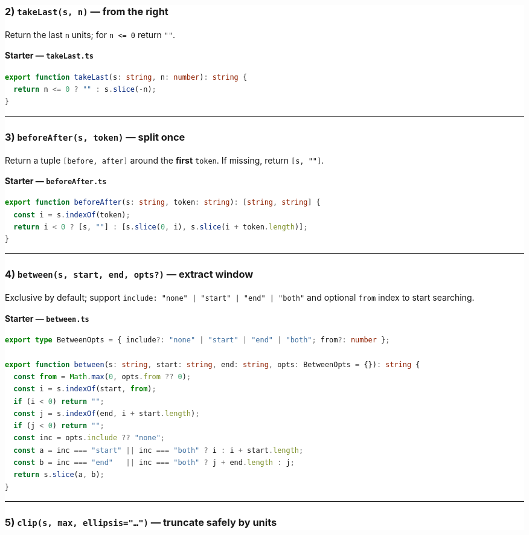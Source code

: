 
### 2) `takeLast(s, n)` — from the right

Return the last `n` units; for `n <= 0` return `""`.

**Starter — `takeLast.ts`**

```ts
export function takeLast(s: string, n: number): string {
  return n <= 0 ? "" : s.slice(-n);
}
```

---

### 3) `beforeAfter(s, token)` — split once

Return a tuple `[before, after]` around the **first** `token`. If missing, return `[s, ""]`.

**Starter — `beforeAfter.ts`**

```ts
export function beforeAfter(s: string, token: string): [string, string] {
  const i = s.indexOf(token);
  return i < 0 ? [s, ""] : [s.slice(0, i), s.slice(i + token.length)];
}
```

---

### 4) `between(s, start, end, opts?)` — extract window

Exclusive by default; support `include: "none" | "start" | "end" | "both"` and optional `from` index to start searching.

**Starter — `between.ts`**

```ts
export type BetweenOpts = { include?: "none" | "start" | "end" | "both"; from?: number };

export function between(s: string, start: string, end: string, opts: BetweenOpts = {}): string {
  const from = Math.max(0, opts.from ?? 0);
  const i = s.indexOf(start, from);
  if (i < 0) return "";
  const j = s.indexOf(end, i + start.length);
  if (j < 0) return "";
  const inc = opts.include ?? "none";
  const a = inc === "start" || inc === "both" ? i : i + start.length;
  const b = inc === "end"   || inc === "both" ? j + end.length : j;
  return s.slice(a, b);
}
```

---

### 5) `clip(s, max, ellipsis="…")` — truncate safely by units
